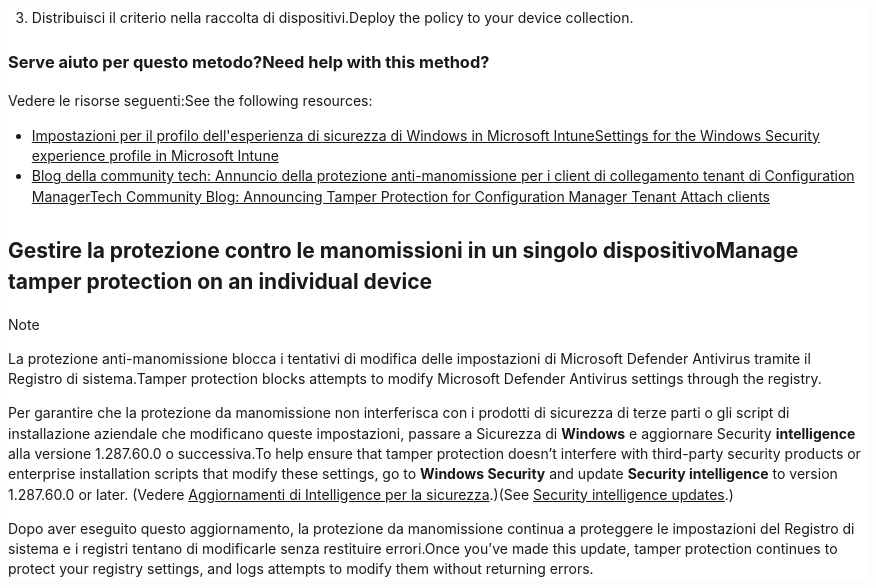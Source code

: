 3. <span data-ttu-id="2d9aa-231">Distribuisci il criterio nella raccolta di dispositivi.</span><span class="sxs-lookup"><span data-stu-id="2d9aa-231">Deploy the policy to your device collection.</span></span>

### <a name="need-help-with-this-method"></a><span data-ttu-id="2d9aa-232">Serve aiuto per questo metodo?</span><span class="sxs-lookup"><span data-stu-id="2d9aa-232">Need help with this method?</span></span> 

<span data-ttu-id="2d9aa-233">Vedere le risorse seguenti:</span><span class="sxs-lookup"><span data-stu-id="2d9aa-233">See the following resources:</span></span>

- [<span data-ttu-id="2d9aa-234">Impostazioni per il profilo dell'esperienza di sicurezza di Windows in Microsoft Intune</span><span class="sxs-lookup"><span data-stu-id="2d9aa-234">Settings for the Windows Security experience profile in Microsoft Intune</span></span>](/mem/intune/protect/antivirus-security-experience-windows-settings)
- [<span data-ttu-id="2d9aa-235">Blog della community tech: Annuncio della protezione anti-manomissione per i client di collegamento tenant di Configuration Manager</span><span class="sxs-lookup"><span data-stu-id="2d9aa-235">Tech Community Blog: Announcing Tamper Protection for Configuration Manager Tenant Attach clients</span></span>](https://techcommunity.microsoft.com/t5/microsoft-endpoint-manager-blog/announcing-tamper-protection-for-configuration-manager-tenant/ba-p/1700246#.X3QLR5Ziqq8.linkedin)

## <a name="manage-tamper-protection-on-an-individual-device"></a><span data-ttu-id="2d9aa-236">Gestire la protezione contro le manomissioni in un singolo dispositivo</span><span class="sxs-lookup"><span data-stu-id="2d9aa-236">Manage tamper protection on an individual device</span></span>

> [!NOTE]
> <span data-ttu-id="2d9aa-237">La protezione anti-manomissione blocca i tentativi di modifica delle impostazioni di Microsoft Defender Antivirus tramite il Registro di sistema.</span><span class="sxs-lookup"><span data-stu-id="2d9aa-237">Tamper protection blocks attempts to modify Microsoft Defender Antivirus settings through the registry.</span></span>
>
> <span data-ttu-id="2d9aa-238">Per garantire che la protezione da manomissione non interferisca con i prodotti di sicurezza di terze parti o gli script di installazione aziendale che modificano queste impostazioni, passare a Sicurezza di **Windows** e aggiornare Security **intelligence** alla versione 1.287.60.0 o successiva.</span><span class="sxs-lookup"><span data-stu-id="2d9aa-238">To help ensure that tamper protection doesn’t interfere with third-party security products or enterprise installation scripts that modify these settings, go to **Windows Security** and update **Security intelligence** to version 1.287.60.0 or later.</span></span> <span data-ttu-id="2d9aa-239">(Vedere [Aggiornamenti di Intelligence per la sicurezza](https://www.microsoft.com/wdsi/definitions).)</span><span class="sxs-lookup"><span data-stu-id="2d9aa-239">(See [Security intelligence updates](https://www.microsoft.com/wdsi/definitions).)</span></span>
>
> <span data-ttu-id="2d9aa-240">Dopo aver eseguito questo aggiornamento, la protezione da manomissione continua a proteggere le impostazioni del Registro di sistema e i registri tentano di modificarle senza restituire errori.</span><span class="sxs-lookup"><span data-stu-id="2d9aa-240">Once you’ve made this update, tamper protection continues to protect your registry settings, and logs attempts to modify them without returning errors.</span></span>
